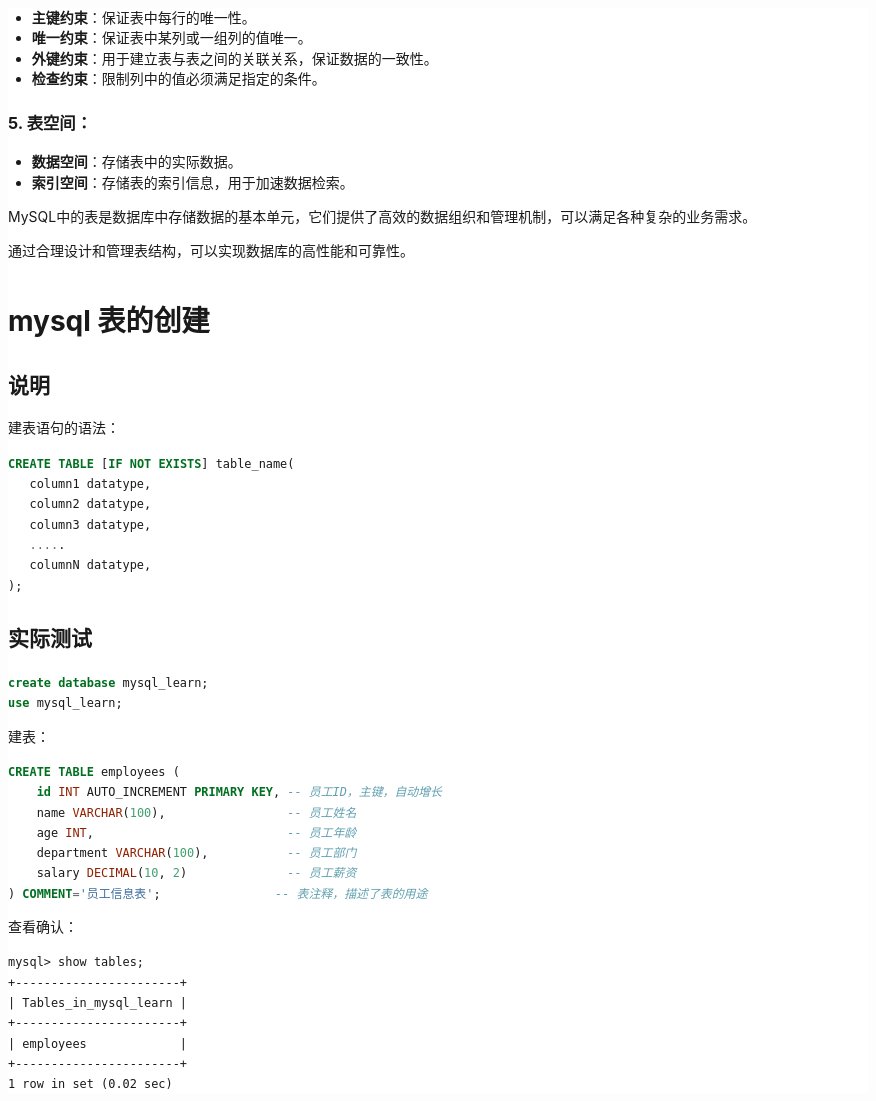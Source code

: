 - **主键约束**：保证表中每行的唯一性。
- **唯一约束**：保证表中某列或一组列的值唯一。
- **外键约束**：用于建立表与表之间的关联关系，保证数据的一致性。
- **检查约束**：限制列中的值必须满足指定的条件。

### 5. 表空间：

- **数据空间**：存储表中的实际数据。
- **索引空间**：存储表的索引信息，用于加速数据检索。

MySQL中的表是数据库中存储数据的基本单元，它们提供了高效的数据组织和管理机制，可以满足各种复杂的业务需求。

通过合理设计和管理表结构，可以实现数据库的高性能和可靠性。

# mysql 表的创建

## 说明

建表语句的语法：

```sql
CREATE TABLE [IF NOT EXISTS] table_name(
   column1 datatype,
   column2 datatype,
   column3 datatype,
   .....
   columnN datatype,
);
```

## 实际测试

```sql
create database mysql_learn;
use mysql_learn;
```

建表：

```sql
CREATE TABLE employees (
    id INT AUTO_INCREMENT PRIMARY KEY, -- 员工ID，主键，自动增长
    name VARCHAR(100),                 -- 员工姓名
    age INT,                           -- 员工年龄
    department VARCHAR(100),           -- 员工部门
    salary DECIMAL(10, 2)              -- 员工薪资
) COMMENT='员工信息表';                -- 表注释，描述了表的用途
```

查看确认：

```
mysql> show tables;
+-----------------------+
| Tables_in_mysql_learn |
+-----------------------+
| employees             |
+-----------------------+
1 row in set (0.02 sec)
```
